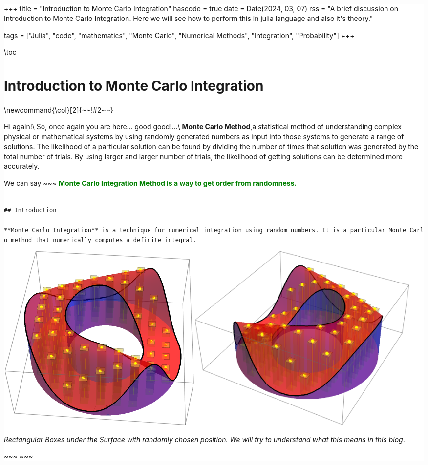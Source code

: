 +++
title = "Introduction to Monte Carlo Integration"
hascode = true
date = Date(2024, 03, 07)
rss = "A brief discussion on Introduction to Monte Carlo Integration. Here we will see how to perform this in julia language and also it's theory."

tags = ["Julia", "code", "mathematics", "Monte Carlo", "Numerical Methods", "Integration", "Probability"]
+++

\toc
# Introduction to Monte Carlo Integration

\newcommand{\col}[2]{~~~<span style="color:~~~#1~~~">~~~!#2~~~</span>~~~}

Hi again!\\
So, once again you are here... good good!...\\
**Monte Carlo Method**,a statistical method of understanding complex physical or mathematical systems by using randomly generated numbers as input into those systems to generate a range of solutions. The likelihood of a particular solution can be found by dividing the number of times that solution was generated by the total number of trials. By using larger and larger number of trials, the likelihood of getting solutions can be determined more accurately.

We can say  ~~~
<span style="color:green;font-weight:700">
    Monte Carlo Integration Method is a way to get order from randomness.
</span>
~~~

## Introduction

**Monte Carlo Integration** is a technique for numerical integration using random numbers. It is a particular Monte Carlo method that numerically computes a definite integral.
~~~
<div class="row">
  <div class="container">
    <img class="left" src="/assets/Maths/Monte_Carlo_cover.png">
    <p>
    <i>Rectangular Boxes under the Surface with randomly chosen position. We will try to understand what this means in this blog</i>.
    </p>
    <div style="clear: both"></div>      
  </div>
</div>
~~~
~~~